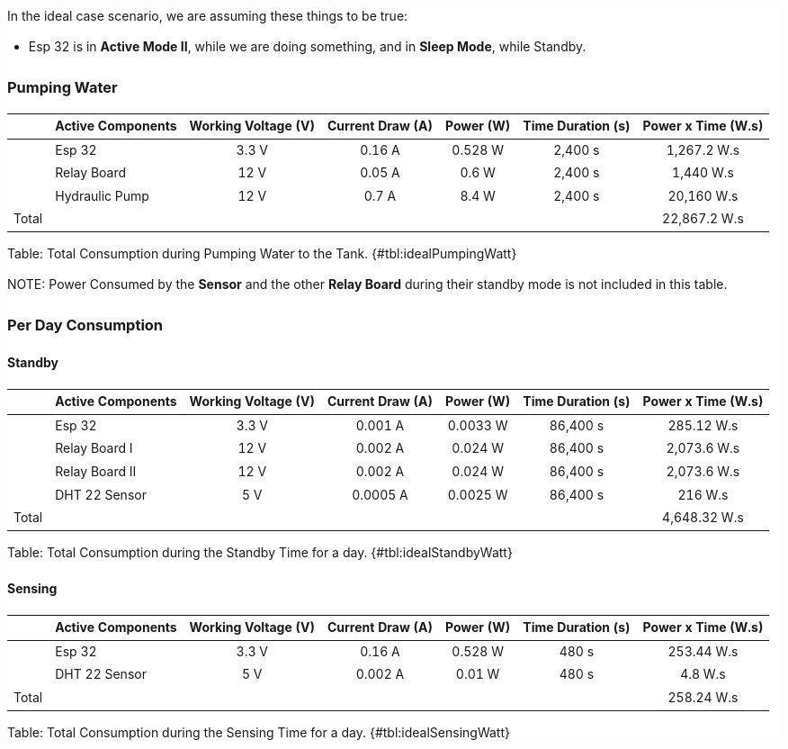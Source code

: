 In the ideal case scenario, we are assuming these things to be true:

- Esp 32 is in **Active Mode II**, while we are doing something, and in **Sleep Mode**, while Standby.

### Pumping Water

| | Active Components | Working Voltage (V) | Current Draw (A) | Power (W) | Time Duration (s) | Power x Time (W.s) |
|:- | :----- | :---: | :---: | :---: | :---: | :----: |
| | Esp 32 | 3.3 V | 0.16 A | 0.528 W | 2,400 s | 1,267.2 W.s |
| | Relay Board | 12 V | 0.05 A | 0.6 W | 2,400 s | 1,440 W.s |
| | Hydraulic Pump | 12 V | 0.7 A | 8.4 W | 2,400 s | 20,160 W.s |
| Total | | | | | | 22,867.2 W.s |

Table: Total Consumption during Pumping Water to the Tank. {#tbl:idealPumpingWatt}

NOTE: Power Consumed by the **Sensor** and the other **Relay Board** during their standby mode
is not included in this table.

### Per Day Consumption

#### Standby

| | Active Components | Working Voltage (V) | Current Draw (A) | Power (W) | Time Duration (s) | Power x Time (W.s) |
|:- | :----- | :---: | :---: | :---: | :---: | :----: |
| | Esp 32 | 3.3 V | 0.001 A | 0.0033 W | 86,400 s | 285.12 W.s |
| | Relay Board I | 12 V | 0.002 A | 0.024 W | 86,400 s | 2,073.6 W.s |
| | Relay Board II | 12 V | 0.002 A | 0.024 W | 86,400 s | 2,073.6 W.s |
| | DHT 22 Sensor | 5 V | 0.0005 A | 0.0025 W | 86,400 s | 216 W.s |
| Total | | | | | | 4,648.32 W.s |

Table: Total Consumption during the Standby Time for a day. {#tbl:idealStandbyWatt}

#### Sensing

| | Active Components | Working Voltage (V) | Current Draw (A) | Power (W) | Time Duration (s) | Power x Time (W.s) |
|:- | :----- | :---: | :---: | :---: | :---: | :----: |
| | Esp 32 | 3.3 V | 0.16 A | 0.528 W | 480 s | 253.44 W.s |
| | DHT 22 Sensor | 5 V | 0.002 A | 0.01 W | 480 s | 4.8 W.s |
| Total | | | | | | 258.24 W.s |

Table: Total Consumption during the Sensing Time for a day. {#tbl:idealSensingWatt}
